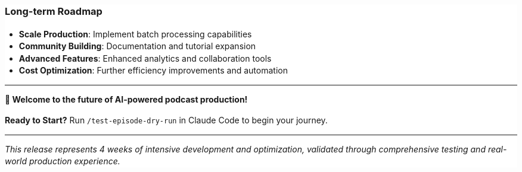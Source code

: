 ### Long-term Roadmap
- **Scale Production**: Implement batch processing capabilities
- **Community Building**: Documentation and tutorial expansion
- **Advanced Features**: Enhanced analytics and collaboration tools
- **Cost Optimization**: Further efficiency improvements and automation

---

**🎉 Welcome to the future of AI-powered podcast production!**

**Ready to Start?** Run `/test-episode-dry-run` in Claude Code to begin your journey.

---

*This release represents 4 weeks of intensive development and optimization, validated through comprehensive testing and real-world production experience.*
